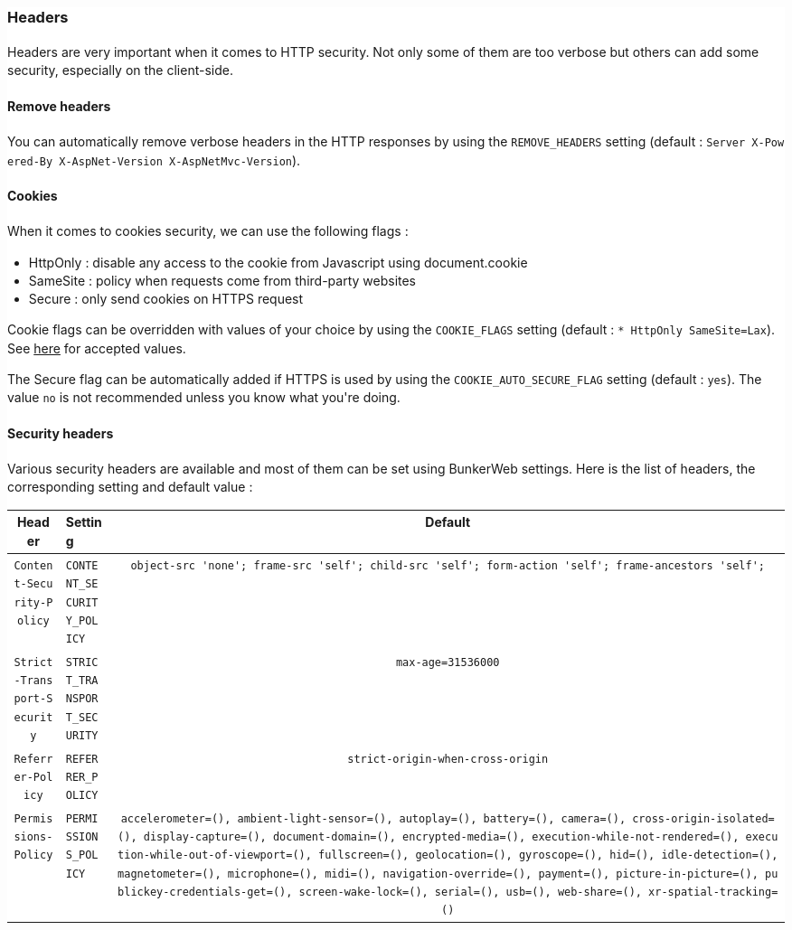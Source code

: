 ### Headers

Headers are very important when it comes to HTTP security. Not only some of them are too verbose but others can add some security, especially on the client-side.

#### Remove headers

You can automatically remove verbose headers in the HTTP responses by using the `REMOVE_HEADERS` setting (default : `Server X-Powered-By X-AspNet-Version X-AspNetMvc-Version`).

#### Cookies

When it comes to cookies security, we can use the following flags :

- HttpOnly : disable any access to the cookie from Javascript using document.cookie
- SameSite : policy when requests come from third-party websites
- Secure : only send cookies on HTTPS request

Cookie flags can be overridden with values of your choice by using the `COOKIE_FLAGS` setting (default : `* HttpOnly SameSite=Lax`). See [here](https://github.com/AirisX/nginx_cookie_flag_module) for accepted values.

The Secure flag can be automatically added if HTTPS is used by using the `COOKIE_AUTO_SECURE_FLAG` setting (default : `yes`). The value `no` is not recommended unless you know what you're doing.

#### Security headers

Various security headers are available and most of them can be set using BunkerWeb settings. Here is the list of headers, the corresponding setting and default value :

|           Header            | Setting                     |                                                                                                                                                                                                                                                                                                                                                            Default                                                                                                                                                                                                                                                                                                                                                            |
| :-------------------------: | :-------------------------- | :---------------------------------------------------------------------------------------------------------------------------------------------------------------------------------------------------------------------------------------------------------------------------------------------------------------------------------------------------------------------------------------------------------------------------------------------------------------------------------------------------------------------------------------------------------------------------------------------------------------------------------------------------------------------------------------------------------------------------: |
|  `Content-Security-Policy`  | `CONTENT_SECURITY_POLICY`   |                                                                                                                                                                                                                                                                                                             `object-src 'none'; frame-src 'self'; child-src 'self'; form-action 'self'; frame-ancestors 'self';`                                                                                                                                                                                                                                                                                                              |
| `Strict-Transport-Security` | `STRICT_TRANSPORT_SECURITY` |                                                                                                                                                                                                                                                                                                                                                      `max-age=31536000`                                                                                                                                                                                                                                                                                                                                                       |
|      `Referrer-Policy`      | `REFERRER_POLICY`           |                                                                                                                                                                                                                                                                                                                                               `strict-origin-when-cross-origin`                                                                                                                                                                                                                                                                                                                                               |
|    `Permissions-Policy`     | `PERMISSIONS_POLICY`        |                                                                                              `accelerometer=(), ambient-light-sensor=(), autoplay=(), battery=(), camera=(), cross-origin-isolated=(), display-capture=(), document-domain=(), encrypted-media=(), execution-while-not-rendered=(), execution-while-out-of-viewport=(), fullscreen=(), geolocation=(), gyroscope=(), hid=(), idle-detection=(), magnetometer=(), microphone=(), midi=(), navigation-override=(), payment=(), picture-in-picture=(), publickey-credentials-get=(), screen-wake-lock=(), serial=(), usb=(), web-share=(), xr-spatial-tracking=()`                                                                                               |